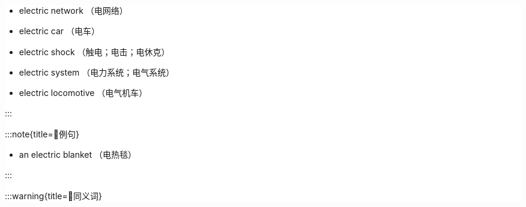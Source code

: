 - electric network （电网络）

- electric car （电车）

- electric shock （触电；电击；电休克）

- electric system （电力系统；电气系统）

- electric locomotive （电气机车）

:::

:::note{title=🎤例句}

- an electric blanket （电热毯）

:::

:::warning{title=🤔同义词}

